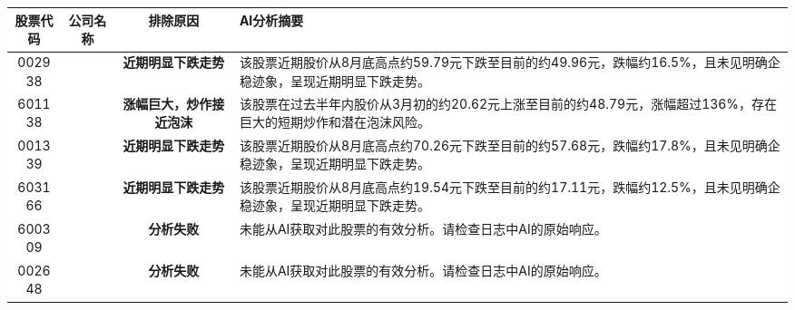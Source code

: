 | 股票代码 | 公司名称 | 排除原因 | AI分析摘要 |
|:---:|:---:|:---:|:---|
| 002938 |  | **近期明显下跌走势** | 该股票近期股价从8月底高点约59.79元下跌至目前的约49.96元，跌幅约16.5%，且未见明确企稳迹象，呈现近期明显下跌走势。 |
| 601138 |  | **涨幅巨大，炒作接近泡沫** | 该股票在过去半年内股价从3月初的约20.62元上涨至目前的约48.79元，涨幅超过136%，存在巨大的短期炒作和潜在泡沫风险。 |
| 001339 |  | **近期明显下跌走势** | 该股票近期股价从8月底高点约70.26元下跌至目前的约57.68元，跌幅约17.8%，且未见明确企稳迹象，呈现近期明显下跌走势。 |
| 603166 |  | **近期明显下跌走势** | 该股票近期股价从8月底高点约19.54元下跌至目前的约17.11元，跌幅约12.5%，且未见明确企稳迹象，呈现近期明显下跌走势。 |
| 600309 |  | **分析失败** | 未能从AI获取对此股票的有效分析。请检查日志中AI的原始响应。 |
| 002648 |  | **分析失败** | 未能从AI获取对此股票的有效分析。请检查日志中AI的原始响应。 |
